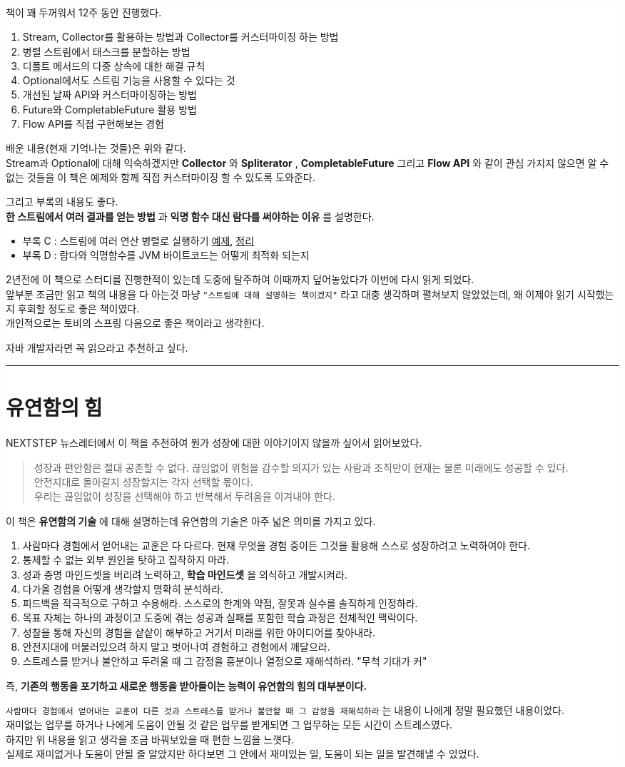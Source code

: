 책이 꽤 두꺼워서 12주 동안 진행했다.  

1. Stream, Collector를 활용하는 방법과 Collector를 커스터마이징 하는 방법
1. 병렬 스트림에서 태스크를 분할하는 방법
2. 디폴트 메서드의 다중 상속에 대한 해결 규칙
3. Optional에서도 스트림 기능을 사용할 수 있다는 것
4. 개선된 날짜 API와 커스터마이징하는 방법
5. Future와 CompletableFuture 활용 방법
6. Flow API를 직접 구현해보는 경험
  
배운 내용(현재 기억나는 것들)은 위와 같다.  
Stream과 Optional에 대해 익숙하겠지만 **Collector** 와 **Spliterator** , **CompletableFuture** 그리고 **Flow API** 와 같이 관심 가지지 않으면 알 수 없는 것들을 이 책은 예제와 함께 직접 커스터마이징 할 수 있도록 도와준다.  
  
그리고 부록의 내용도 좋다.  
**한 스트림에서 여러 결과를 얻는 방법** 과 **익명 함수 대신 람다를 써야하는 이유** 를 설명한다.  
- 부록 C : 스트림에 여러 연산 병렬로 실행하기 [예제](https://github.com/jdalma/kotlin-playground/commit/bd5308611a9a02a1de7c2e4e663cd8d1ac7a46b1), [정리](https://github.com/jdalma/footprints/blob/main/%EC%9E%90%EB%B0%94/StreamForker.md)
- 부록 D : 람다와 익명함수를 JVM 바이트코드는 어떻게 최적화 되는지
  
2년전에 이 책으로 스터디를 진행한적이 있는데 도중에 탈주하여 이때까지 덮어놓았다가 이번에 다시 읽게 되었다.  
앞부분 조금만 읽고 책의 내용을 다 아는것 마냥 `"스트림에 대해 설명하는 책이겠지"` 라고 대충 생각하며 펼쳐보지 않았었는데, 왜 이제야 읽기 시작했는지 후회할 정도로 좋은 책이였다.  
개인적으로는 토비의 스프링 다음으로 좋은 책이라고 생각한다.  
  
자바 개발자라면 꼭 읽으라고 추천하고 싶다.  

***

# **유연함의 힘**

NEXTSTEP 뉴스레터에서 이 책을 추천하여 뭔가 성장에 대한 이야기이지 않을까 싶어서 읽어보았다.  

> 성장과 편안함은 절대 공존할 수 없다. 끊임없이 위험을 감수할 의지가 있는 사람과 조직만이 현재는 물론 미래에도 성공할 수 있다.  
> 안전지대로 돌아갈지 성장할지는 각자 선택할 몫이다.  
> 우리는 끊임없이 성장을 선택해야 하고 반복해서 두려움을 이겨내야 한다.

이 책은 **유연함의 기술** 에 대해 설명하는데 유연함의 기술은 아주 넓은 의미를 가지고 있다.  
  
1. 사람마다 경험에서 얻어내는 교훈은 다 다르다. 현재 무엇을 경험 중이든 그것을 활용해 스스로 성장하려고 노력하여야 한다.
2. 통제할 수 없는 외부 원인을 탓하고 집착하지 마라.
3. 성과 증명 마인드셋을 버리려 노력하고, **학습 마인드셋** 을 의식하고 개발시켜라.
4. 다가올 경험을 어떻게 생각할지 명확히 분석하라.
5. 피드백을 적극적으로 구하고 수용해라. 스스로의 한계와 약점, 잘못과 실수를 솔직하게 인정하라.
6. 목표 자체는 하나의 과정이고 도중에 겪는 성공과 실패를 포함한 학습 과정은 전체적인 맥락이다.
7. 성찰을 통해 자신의 경험을 샅샅이 해부하고 거기서 미래를 위한 아이디어를 찾아내라.
8. 안전지대에 머물러있으려 하지 말고 벗어나여 경험하고 경험에서 깨달으라.
9. 스트레스를 받거나 불안하고 두려울 때 그 감정을 흥분이나 열정으로 재해석하라. "무척 기대가 커"

즉, **기존의 행동을 포기하고 새로운 행동을 받아들이는 능력이 유연함의 힘의 대부분이다.**  
  
`사람마다 경험에서 얻어내는 교훈이 다른 것과 스트레스를 받거나 불안할 때 그 감정을 재해석하라` 는 내용이 나에게 정말 필요했던 내용이었다.  
재미없는 업무를 하거나 나에게 도움이 안될 것 같은 업무를 받게되면 그 업무하는 모든 시간이 스트레스였다.  
하지만 위 내용을 읽고 생각을 조금 바꿔보았을 때 편한 느낌을 느꼇다.  
실제로 재미없거나 도움이 안될 줄 알았지만 하다보면 그 안에서 재미있는 일, 도움이 되는 일을 발견해낼 수 있었다.  
  